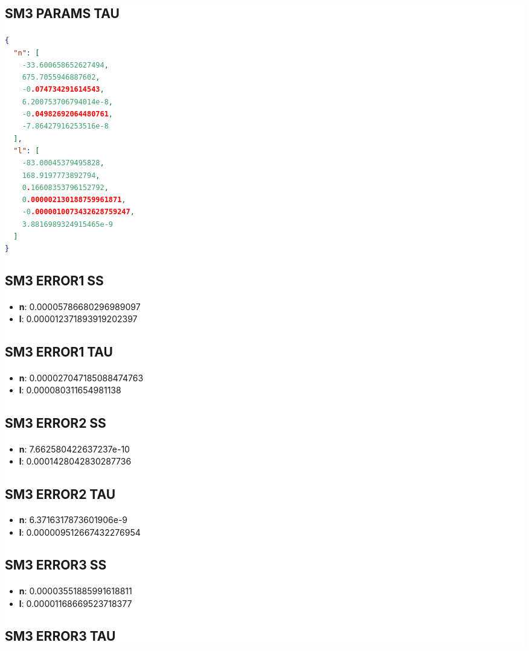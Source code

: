 ## SM3 PARAMS TAU

```json
{
  "n": [
    -33.600658652627494,
    675.7055946887602,
    -0.074734291614543,
    6.200753706794014e-8,
    -0.04982692064480761,
    -7.86427916253516e-8
  ],
  "l": [
    -83.00045379495828,
    168.9197773892794,
    0.16608353796152792,
    0.000002130188759961871,
    -0.0000010073432628759247,
    3.8816989324915465e-9
  ]
}
```

## SM3 ERROR1 SS

- **n**: 0.00005786680296989097
- **l**: 0.000012371893919202397

## SM3 ERROR1 TAU

- **n**: 0.000027047185088474763
- **l**: 0.000080311654981138

## SM3 ERROR2 SS

- **n**: 7.662580422637237e-10
- **l**: 0.0001428042830287736

## SM3 ERROR2 TAU

- **n**: 6.3716317873601906e-9
- **l**: 0.000009512667432276954

## SM3 ERROR3 SS

- **n**: 0.00003551885991618811
- **l**: 0.00001168669523718377

## SM3 ERROR3 TAU
